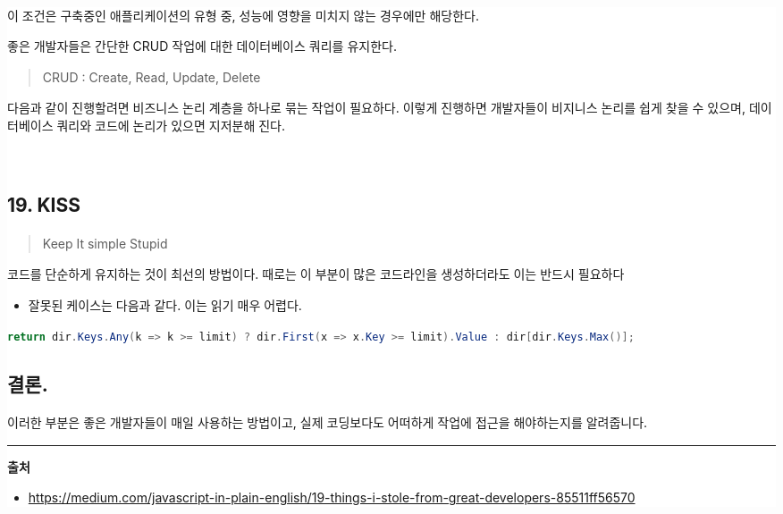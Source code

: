 이 조건은 구축중인 애플리케이션의 유형 중, 성능에 영향을 미치지 않는 경우에만 해당한다.

좋은 개발자들은 간단한 CRUD 작업에 대한 데이터베이스 쿼리를 유지한다.
> CRUD : Create, Read, Update, Delete


다음과 같이 진행할려면 비즈니스 논리 계층을 하나로 묶는 작업이 필요하다. 이렇게 진행하면 개발자들이 비지니스 논리를 쉽게 찾을 수 있으며, 데이터베이스 쿼리와 코드에 논리가 있으면 지저분해 진다.


<br/>

## 19. KISS
> Keep It simple Stupid

코드를 단순하게 유지하는 것이 최선의 방법이다. 때로는 이 부분이 많은 코드라인을 생성하더라도 이는 반드시 필요하다

- 잘못된 케이스는 다음과 같다. 이는 읽기 매우 어렵다.

```java
return dir.Keys.Any(k => k >= limit) ? dir.First(x => x.Key >= limit).Value : dir[dir.Keys.Max()];
```

## 결론.

이러한 부분은 좋은 개발자들이 매일 사용하는 방법이고, 실제 코딩보다도 어떠하게 작업에 접근을 해야하는지를 알려줍니다.

---

**출처**
- https://medium.com/javascript-in-plain-english/19-things-i-stole-from-great-developers-85511ff56570